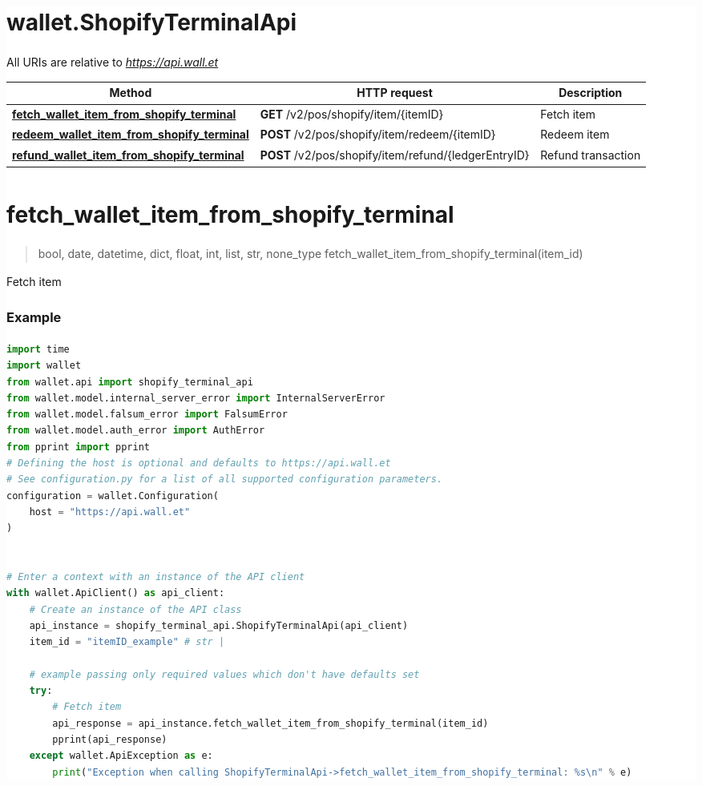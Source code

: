 # wallet.ShopifyTerminalApi

All URIs are relative to *https://api.wall.et*

Method | HTTP request | Description
------------- | ------------- | -------------
[**fetch_wallet_item_from_shopify_terminal**](ShopifyTerminalApi.md#fetch_wallet_item_from_shopify_terminal) | **GET** /v2/pos/shopify/item/{itemID} | Fetch item
[**redeem_wallet_item_from_shopify_terminal**](ShopifyTerminalApi.md#redeem_wallet_item_from_shopify_terminal) | **POST** /v2/pos/shopify/item/redeem/{itemID} | Redeem item
[**refund_wallet_item_from_shopify_terminal**](ShopifyTerminalApi.md#refund_wallet_item_from_shopify_terminal) | **POST** /v2/pos/shopify/item/refund/{ledgerEntryID} | Refund transaction


# **fetch_wallet_item_from_shopify_terminal**
> bool, date, datetime, dict, float, int, list, str, none_type fetch_wallet_item_from_shopify_terminal(item_id)

Fetch item

### Example


```python
import time
import wallet
from wallet.api import shopify_terminal_api
from wallet.model.internal_server_error import InternalServerError
from wallet.model.falsum_error import FalsumError
from wallet.model.auth_error import AuthError
from pprint import pprint
# Defining the host is optional and defaults to https://api.wall.et
# See configuration.py for a list of all supported configuration parameters.
configuration = wallet.Configuration(
    host = "https://api.wall.et"
)


# Enter a context with an instance of the API client
with wallet.ApiClient() as api_client:
    # Create an instance of the API class
    api_instance = shopify_terminal_api.ShopifyTerminalApi(api_client)
    item_id = "itemID_example" # str | 

    # example passing only required values which don't have defaults set
    try:
        # Fetch item
        api_response = api_instance.fetch_wallet_item_from_shopify_terminal(item_id)
        pprint(api_response)
    except wallet.ApiException as e:
        print("Exception when calling ShopifyTerminalApi->fetch_wallet_item_from_shopify_terminal: %s\n" % e)
```
